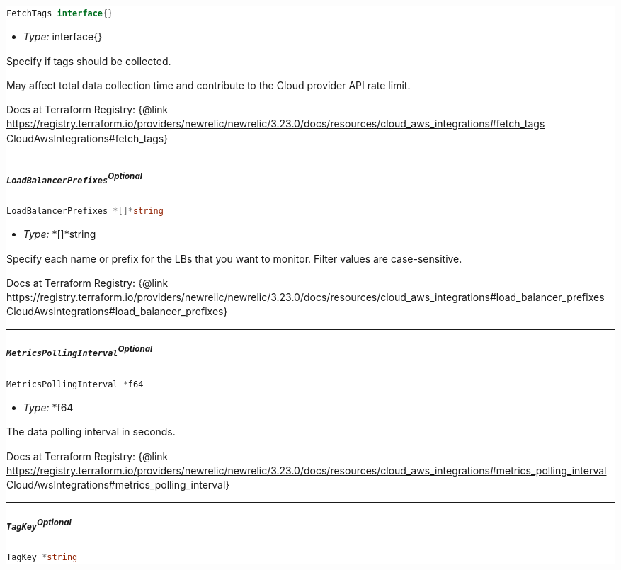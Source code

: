 ```go
FetchTags interface{}
```

- *Type:* interface{}

Specify if tags should be collected.

May affect total data collection time and contribute to the Cloud provider API rate limit.

Docs at Terraform Registry: {@link https://registry.terraform.io/providers/newrelic/newrelic/3.23.0/docs/resources/cloud_aws_integrations#fetch_tags CloudAwsIntegrations#fetch_tags}

---

##### `LoadBalancerPrefixes`<sup>Optional</sup> <a name="LoadBalancerPrefixes" id="@cdktf/provider-newrelic.cloudAwsIntegrations.CloudAwsIntegrationsAlb.property.loadBalancerPrefixes"></a>

```go
LoadBalancerPrefixes *[]*string
```

- *Type:* *[]*string

Specify each name or prefix for the LBs that you want to monitor. Filter values are case-sensitive.

Docs at Terraform Registry: {@link https://registry.terraform.io/providers/newrelic/newrelic/3.23.0/docs/resources/cloud_aws_integrations#load_balancer_prefixes CloudAwsIntegrations#load_balancer_prefixes}

---

##### `MetricsPollingInterval`<sup>Optional</sup> <a name="MetricsPollingInterval" id="@cdktf/provider-newrelic.cloudAwsIntegrations.CloudAwsIntegrationsAlb.property.metricsPollingInterval"></a>

```go
MetricsPollingInterval *f64
```

- *Type:* *f64

The data polling interval in seconds.

Docs at Terraform Registry: {@link https://registry.terraform.io/providers/newrelic/newrelic/3.23.0/docs/resources/cloud_aws_integrations#metrics_polling_interval CloudAwsIntegrations#metrics_polling_interval}

---

##### `TagKey`<sup>Optional</sup> <a name="TagKey" id="@cdktf/provider-newrelic.cloudAwsIntegrations.CloudAwsIntegrationsAlb.property.tagKey"></a>

```go
TagKey *string
```

